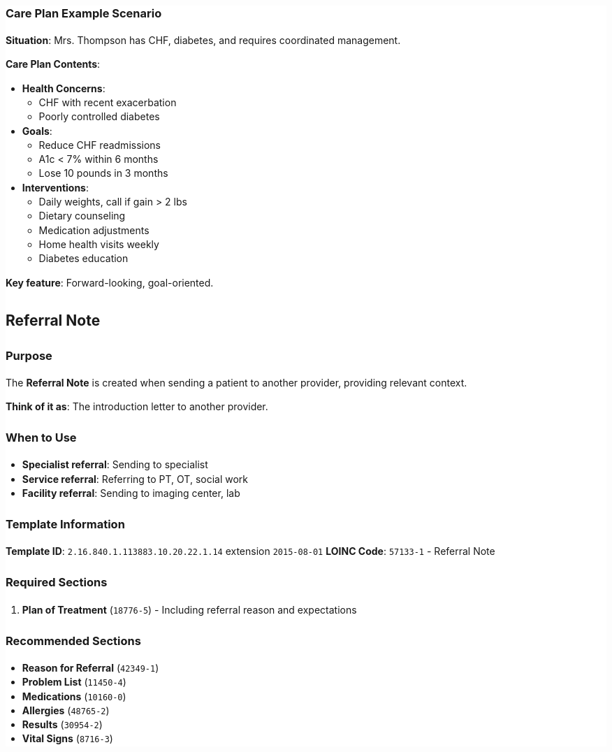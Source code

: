 ### Care Plan Example Scenario

**Situation**: Mrs. Thompson has CHF, diabetes, and requires coordinated management.

**Care Plan Contents**:
- **Health Concerns**:
  - CHF with recent exacerbation
  - Poorly controlled diabetes
- **Goals**:
  - Reduce CHF readmissions
  - A1c < 7% within 6 months
  - Lose 10 pounds in 3 months
- **Interventions**:
  - Daily weights, call if gain > 2 lbs
  - Dietary counseling
  - Medication adjustments
  - Home health visits weekly
  - Diabetes education

**Key feature**: Forward-looking, goal-oriented.

## Referral Note

### Purpose

The **Referral Note** is created when sending a patient to another provider, providing relevant context.

**Think of it as**: The introduction letter to another provider.

### When to Use

- **Specialist referral**: Sending to specialist
- **Service referral**: Referring to PT, OT, social work
- **Facility referral**: Sending to imaging center, lab

### Template Information

**Template ID**: `2.16.840.1.113883.10.20.22.1.14` extension `2015-08-01`
**LOINC Code**: `57133-1` - Referral Note

### Required Sections

1. **Plan of Treatment** (`18776-5`) - Including referral reason and expectations

### Recommended Sections

- **Reason for Referral** (`42349-1`)
- **Problem List** (`11450-4`)
- **Medications** (`10160-0`)
- **Allergies** (`48765-2`)
- **Results** (`30954-2`)
- **Vital Signs** (`8716-3`)
